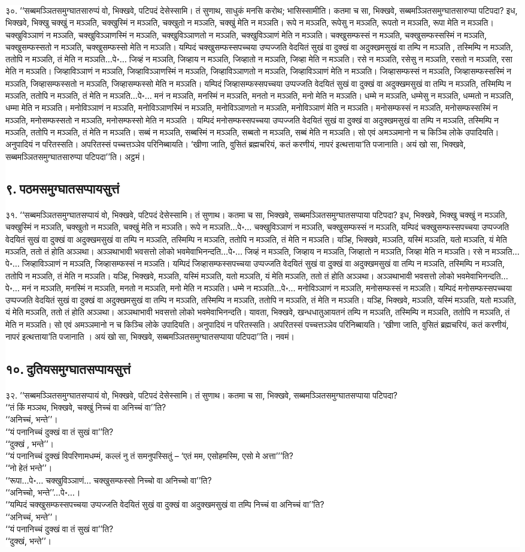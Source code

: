 ३०. ‘‘सब्बमञ्ञितसमुग्घातसारुप्पं वो, भिक्खवे, पटिपदं देसेस्सामि। तं सुणाथ, साधुकं मनसि करोथ; भासिस्सामीति। कतमा च सा, भिक्खवे, सब्बमञ्ञितसमुग्घातसारुप्पा पटिपदा? इध, भिक्खवे, भिक्खु चक्खुं न मञ्ञति, चक्खुस्मिं न मञ्ञति, चक्खुतो न मञ्ञति, चक्खुं मेति न मञ्ञति। रूपे न मञ्ञति, रूपेसु न मञ्ञति, रूपतो न मञ्ञति, रूपा मेति न मञ्ञति। चक्खुविञ्ञाणं न मञ्ञति, चक्खुविञ्ञाणस्मिं न मञ्ञति, चक्खुविञ्ञाणतो न मञ्ञति, चक्खुविञ्ञाणं मेति न मञ्ञति। चक्खुसम्फस्सं न मञ्ञति, चक्खुसम्फस्सस्मिं न मञ्ञति, चक्खुसम्फस्सतो न मञ्ञति, चक्खुसम्फस्सो मेति न मञ्ञति। यम्पिदं चक्खुसम्फस्सपच्चया उप्पज्जति वेदयितं सुखं वा दुक्खं वा अदुक्खमसुखं वा तम्पि न मञ्ञति , तस्मिम्पि न मञ्ञति, ततोपि न मञ्ञति, तं मेति न मञ्ञति…पे॰… जिव्हं न मञ्ञति, जिव्हाय न मञ्ञति, जिव्हातो न मञ्ञति, जिव्हा मेति न मञ्ञति। रसे न मञ्ञति, रसेसु न मञ्ञति, रसतो न मञ्ञति, रसा मेति न मञ्ञति। जिव्हाविञ्ञाणं न मञ्ञति, जिव्हाविञ्ञाणस्मिं न मञ्ञति, जिव्हाविञ्ञाणतो न मञ्ञति, जिव्हाविञ्ञाणं मेति न मञ्ञति। जिव्हासम्फस्सं न मञ्ञति, जिव्हासम्फस्सस्मिं न मञ्ञति, जिव्हासम्फस्सतो न मञ्ञति, जिव्हासम्फस्सो मेति न मञ्ञति। यम्पिदं जिव्हासम्फस्सपच्चया उप्पज्जति वेदयितं सुखं वा दुक्खं वा अदुक्खमसुखं वा तम्पि न मञ्ञति, तस्मिम्पि न मञ्ञति, ततोपि न मञ्ञति, तं मेति न मञ्ञति…पे॰… मनं न मञ्ञति, मनस्मिं न मञ्ञति, मनतो न मञ्ञति, मनो मेति न मञ्ञति। धम्मे न मञ्ञति, धम्मेसु न मञ्ञति, धम्मतो न मञ्ञति, धम्मा मेति न मञ्ञति। मनोविञ्ञाणं न मञ्ञति, मनोविञ्ञाणस्मिं न मञ्ञति, मनोविञ्ञाणतो न मञ्ञति, मनोविञ्ञाणं मेति न मञ्ञति। मनोसम्फस्सं न मञ्ञति, मनोसम्फस्सस्मिं न मञ्ञति, मनोसम्फस्सतो न मञ्ञति, मनोसम्फस्सो मेति न मञ्ञति । यम्पिदं मनोसम्फस्सपच्चया उप्पज्जति वेदयितं सुखं वा दुक्खं वा अदुक्खमसुखं वा तम्पि न मञ्ञति, तस्मिम्पि न मञ्ञति, ततोपि न मञ्ञति, तं मेति न मञ्ञति। सब्बं न मञ्ञति, सब्बस्मिं न मञ्ञति, सब्बतो न मञ्ञति, सब्बं मेति न मञ्ञति। सो एवं अमञ्ञमानो न च किञ्चि लोके उपादियति। अनुपादियं न परितस्सति। अपरितस्सं पच्चत्तञ्ञेव परिनिब्बायति। ‘खीणा जाति, वुसितं ब्रह्मचरियं, कतं करणीयं, नापरं इत्थत्ताया’ति पजानाति। अयं खो सा, भिक्खवे, सब्बमञ्ञितसमुग्घातसारुप्पा पटिपदा’’ति। अट्ठमं।  


## ९. पठमसमुग्घातसप्पायसुत्तं

३१. ‘‘सब्बमञ्ञितसमुग्घातसप्पायं वो, भिक्खवे, पटिपदं देसेस्सामि। तं सुणाथ। कतमा च सा, भिक्खवे, सब्बमञ्ञितसमुग्घातसप्पाया पटिपदा? इध, भिक्खवे, भिक्खु चक्खुं न मञ्ञति, चक्खुस्मिं न मञ्ञति, चक्खुतो न मञ्ञति, चक्खुं मेति न मञ्ञति। रूपे न मञ्ञति…पे॰… चक्खुविञ्ञाणं न मञ्ञति, चक्खुसम्फस्सं न मञ्ञति, यम्पिदं चक्खुसम्फस्सपच्चया उप्पज्जति वेदयितं सुखं वा दुक्खं वा अदुक्खमसुखं वा तम्पि न मञ्ञति, तस्मिम्पि न मञ्ञति, ततोपि न मञ्ञति, तं मेति न मञ्ञति। यञ्हि, भिक्खवे, मञ्ञति, यस्मिं मञ्ञति, यतो मञ्ञति, यं मेति मञ्ञति, ततो तं होति अञ्ञथा। अञ्ञथाभावी भवसत्तो लोको भवमेवाभिनन्दति…पे॰… जिव्हं न मञ्ञति, जिव्हाय न मञ्ञति, जिव्हातो न मञ्ञति, जिव्हा मेति न मञ्ञति। रसे न मञ्ञति…पे॰… जिव्हाविञ्ञाणं न मञ्ञति, जिव्हासम्फस्सं न मञ्ञति। यम्पिदं जिव्हासम्फस्सपच्चया उप्पज्जति वेदयितं सुखं वा दुक्खं वा अदुक्खमसुखं वा तम्पि न मञ्ञति, तस्मिम्पि न मञ्ञति, ततोपि न मञ्ञति, तं मेति न मञ्ञति। यञ्हि, भिक्खवे, मञ्ञति, यस्मिं मञ्ञति, यतो मञ्ञति, यं मेति मञ्ञति, ततो तं होति अञ्ञथा। अञ्ञथाभावी भवसत्तो लोको भवमेवाभिनन्दति…पे॰… मनं न मञ्ञति, मनस्मिं न मञ्ञति, मनतो न मञ्ञति, मनो मेति न मञ्ञति। धम्मे न मञ्ञति…पे॰… मनोविञ्ञाणं न मञ्ञति, मनोसम्फस्सं न मञ्ञति। यम्पिदं मनोसम्फस्सपच्चया उप्पज्जति वेदयितं सुखं वा दुक्खं वा अदुक्खमसुखं वा तम्पि न मञ्ञति, तस्मिम्पि न मञ्ञति, ततोपि न मञ्ञति, तं मेति न मञ्ञति। यञ्हि, भिक्खवे, मञ्ञति, यस्मिं मञ्ञति, यतो मञ्ञति, यं मेति मञ्ञति, ततो तं होति अञ्ञथा। अञ्ञथाभावी भवसत्तो लोको भवमेवाभिनन्दति। यावता, भिक्खवे, खन्धधातुआयतनं तम्पि न मञ्ञति, तस्मिम्पि न मञ्ञति, ततोपि न मञ्ञति, तं मेति न मञ्ञति। सो एवं अमञ्ञमानो न च किञ्चि लोके उपादियति। अनुपादियं न परितस्सति। अपरितस्सं पच्चत्तञ्ञेव परिनिब्बायति। ‘खीणा जाति, वुसितं ब्रह्मचरियं, कतं करणीयं, नापरं इत्थत्ताया’ति पजानाति । अयं खो सा, भिक्खवे, सब्बमञ्ञितसमुग्घातसप्पाया पटिपदा’’ति। नवमं।  


## १०. दुतियसमुग्घातसप्पायसुत्तं

३२. ‘‘सब्बमञ्ञितसमुग्घातसप्पायं वो, भिक्खवे, पटिपदं देसेस्सामि। तं सुणाथ। कतमा च सा, भिक्खवे, सब्बमञ्ञितसमुग्घातसप्पाया पटिपदा?  
‘‘तं किं मञ्ञथ, भिक्खवे, चक्खुं निच्चं वा अनिच्चं वा’’ति?  
‘‘अनिच्चं, भन्ते’’।  
‘‘यं पनानिच्चं दुक्खं वा तं सुखं वा’’ति?  
‘‘दुक्खं , भन्ते’’।  
‘‘यं पनानिच्चं दुक्खं विपरिणामधम्मं, कल्लं नु तं समनुपस्सितुं – ‘एतं मम, एसोहमस्मि, एसो मे अत्ता’’’ति?  
‘‘नो हेतं भन्ते’’।  
‘‘रूपा…पे॰… चक्खुविञ्ञाणं… चक्खुसम्फस्सो निच्चो वा अनिच्चो वा’’ति?  
‘‘अनिच्चो, भन्ते’’…पे॰…।  
‘‘यम्पिदं चक्खुसम्फस्सपच्चया उप्पज्जति वेदयितं सुखं वा दुक्खं वा अदुक्खमसुखं वा तम्पि निच्चं वा अनिच्चं वा’’ति?  
‘‘अनिच्चं, भन्ते’’।  
‘‘यं पनानिच्चं दुक्खं वा तं सुखं वा’’ति?  
‘‘दुक्खं, भन्ते’’।  